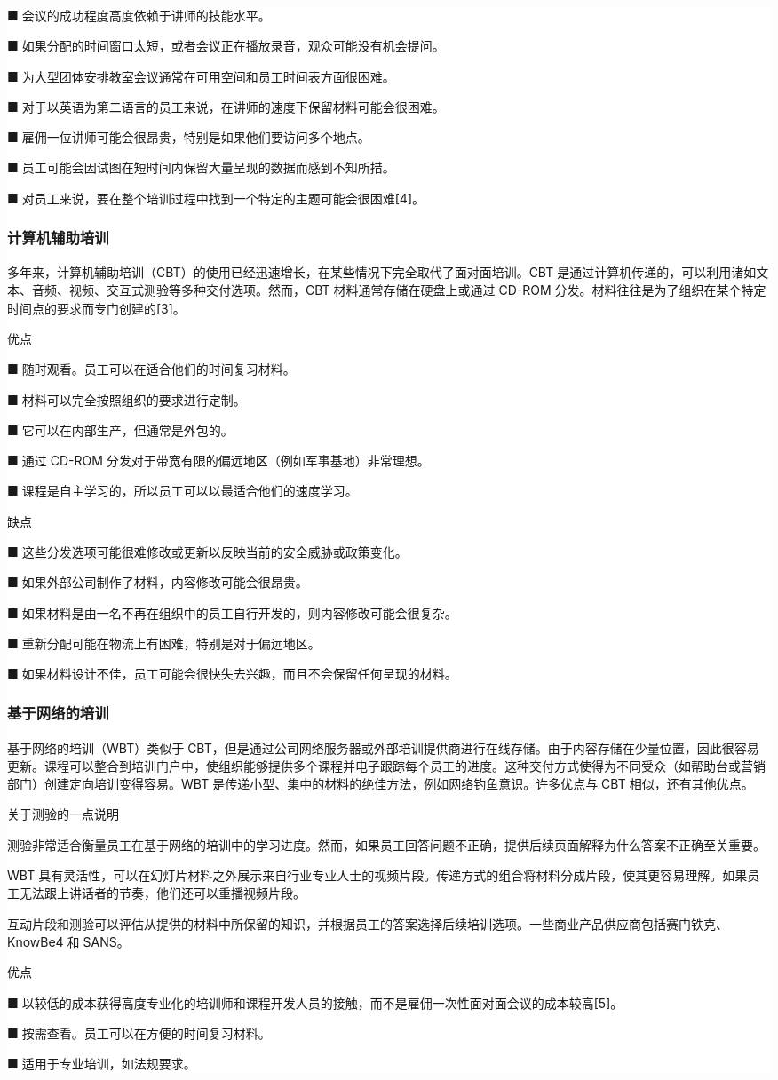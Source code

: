 ■ 会议的成功程度高度依赖于讲师的技能水平。

■ 如果分配的时间窗口太短，或者会议正在播放录音，观众可能没有机会提问。

■ 为大型团体安排教室会议通常在可用空间和员工时间表方面很困难。

■ 对于以英语为第二语言的员工来说，在讲师的速度下保留材料可能会很困难。

■ 雇佣一位讲师可能会很昂贵，特别是如果他们要访问多个地点。

■ 员工可能会因试图在短时间内保留大量呈现的数据而感到不知所措。

■ 对员工来说，要在整个培训过程中找到一个特定的主题可能会很困难[4]。

### 计算机辅助培训

多年来，计算机辅助培训（CBT）的使用已经迅速增长，在某些情况下完全取代了面对面培训。CBT 是通过计算机传递的，可以利用诸如文本、音频、视频、交互式测验等多种交付选项。然而，CBT 材料通常存储在硬盘上或通过 CD-ROM 分发。材料往往是为了组织在某个特定时间点的要求而专门创建的[3]。

优点

■ 随时观看。员工可以在适合他们的时间复习材料。

■ 材料可以完全按照组织的要求进行定制。

■ 它可以在内部生产，但通常是外包的。

■ 通过 CD-ROM 分发对于带宽有限的偏远地区（例如军事基地）非常理想。

■ 课程是自主学习的，所以员工可以以最适合他们的速度学习。

缺点

■ 这些分发选项可能很难修改或更新以反映当前的安全威胁或政策变化。

■ 如果外部公司制作了材料，内容修改可能会很昂贵。

■ 如果材料是由一名不再在组织中的员工自行开发的，则内容修改可能会很复杂。

■ 重新分配可能在物流上有困难，特别是对于偏远地区。

■ 如果材料设计不佳，员工可能会很快失去兴趣，而且不会保留任何呈现的材料。

### 基于网络的培训

基于网络的培训（WBT）类似于 CBT，但是通过公司网络服务器或外部培训提供商进行在线存储。由于内容存储在少量位置，因此很容易更新。课程可以整合到培训门户中，使组织能够提供多个课程并电子跟踪每个员工的进度。这种交付方式使得为不同受众（如帮助台或营销部门）创建定向培训变得容易。WBT 是传递小型、集中的材料的绝佳方法，例如网络钓鱼意识。许多优点与 CBT 相似，还有其他优点。

关于测验的一点说明

测验非常适合衡量员工在基于网络的培训中的学习进度。然而，如果员工回答问题不正确，提供后续页面解释为什么答案不正确至关重要。

WBT 具有灵活性，可以在幻灯片材料之外展示来自行业专业人士的视频片段。传递方式的组合将材料分成片段，使其更容易理解。如果员工无法跟上讲话者的节奏，他们还可以重播视频片段。

互动片段和测验可以评估从提供的材料中所保留的知识，并根据员工的答案选择后续培训选项。一些商业产品供应商包括赛门铁克、KnowBe4 和 SANS。

优点

■ 以较低的成本获得高度专业化的培训师和课程开发人员的接触，而不是雇佣一次性面对面会议的成本较高[5]。

■ 按需查看。员工可以在方便的时间复习材料。

■ 适用于专业培训，如法规要求。
